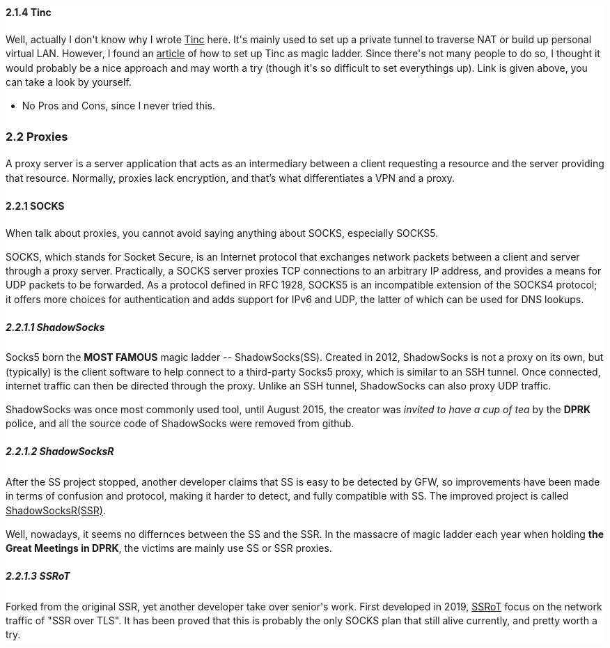 #### 2.1.4 Tinc

Well, actually I don't know why I wrote [Tinc](https://github.com/gsliepen/tinc) here. It's mainly used to set up a private tunnel to traverse NAT or build up personal virtual LAN. However, I found an [article](http://blog.emzee.be/posts/fuck-games-for-windows-via-tinc/) of how to set up Tinc as magic ladder. Since there's not many people to do so, I thought it would probably be a nice approach and may worth a try (though it's so difficult to set everythings up). Link is given above, you can take a look by yourself.
* No Pros and Cons, since I never tried this.


### 2.2 Proxies

A proxy server is a server application that acts as an intermediary between a client requesting a resource and the server providing that resource. Normally, proxies lack encryption, and that’s what differentiates a VPN and a proxy.

#### 2.2.1 SOCKS

When talk about proxies, you cannot avoid saying anything about SOCKS, especially SOCKS5.

SOCKS, which stands for Socket Secure, is an Internet protocol that exchanges network packets between a client and server through a proxy server. Practically, a SOCKS server proxies TCP connections to an arbitrary IP address, and provides a means for UDP packets to be forwarded. As a protocol defined in RFC 1928, SOCKS5 is an incompatible extension of the SOCKS4 protocol; it offers more choices for authentication and adds support for IPv6 and UDP, the latter of which can be used for DNS lookups.

##### 2.2.1.1 ShadowSocks

Socks5 born the **MOST FAMOUS** magic ladder -- ShadowSocks(SS). Created in 2012,  ShadowSocks is not a proxy on its own, but (typically) is the client software to help connect to a third-party Socks5 proxy, which is similar to an SSH tunnel. Once connected, internet traffic can then be directed through the proxy. Unlike an SSH tunnel, ShadowSocks can also proxy UDP traffic.

ShadowSocks was once most commonly used tool, until August 2015, the creator was *invited to have a cup of tea* by the **DPRK** police, and all the source code of ShadowSocks were removed from github.

##### 2.2.1.2 ShadowSocksR

After the SS project stopped, another developer claims that SS is easy to be detected by GFW, so improvements have been made in terms of confusion and protocol, making it harder to detect, and fully compatible with SS. The improved project is called [ShadowSocksR(SSR)](https://github.com/ShadowsocksR-Live/shadowsocksr).

Well, nowadays, it seems no differnces between the SS and the SSR. In the massacre of magic ladder each year when holding **the Great Meetings in DPRK**, the victims are mainly use SS or SSR proxies.

##### 2.2.1.3 SSRoT

Forked from the original SSR, yet another developer take over senior's work. First developed in 2019, [SSRoT](https://github.com/ShadowsocksR-Live/shadowsocksr-native) focus on the network traffic of "SSR over TLS". It has been proved that this is probably the only SOCKS plan that still alive currently, and pretty worth a try.
